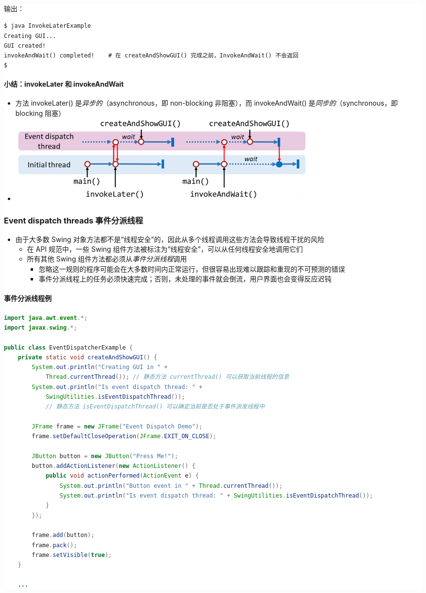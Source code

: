   输出：  
  ```shell
  $ java InvokeLaterExample
  Creating GUI...
  GUI created!
  invokeAndWait() completed!    # 在 createAndShowGUI() 完成之前，InvokeAndWait() 不会返回
  $
  ```
#### 小结：invokeLater 和 invokeAndWait  
- 方法 invokeLater() 是*异步的*（asynchronous，即 non-blocking 非阻塞），而 invokeAndWait() 是*同步的*（synchronous，即 blocking 阻塞）  
- <img width="600" alt="Summary: invokeLater and invokeAndWait" src="img/10-2-01-Summary-invokeLater_and_invokeAndWait.png">  

### Event dispatch threads 事件分派线程  
- 由于大多数 Swing 对象方法都不是“线程安全”的，因此从多个线程调用这些方法会导致线程干扰的风险  
    - 在 API 规范中，一些 Swing 组件方法被标注为“线程安全”，可以从任何线程安全地调用它们  
    - 所有其他 Swing 组件方法都必须从*事件分派线程*调用  
        - 忽略这一规则的程序可能会在大多数时间内正常运行，但很容易出现难以跟踪和重现的不可预测的错误  
        - 事件分派线程上的任务必须快速完成；否则，未处理的事件就会倒流，用户界面也会变得反应迟钝  
#### 事件分派线程例  
```java
import java.awt.event.*;
import javax.swing.*;

public class EventDispatcherExample {
    private static void createAndShowGUI() {
        System.out.println("Creating GUI in " + 
            Thread.currentThread()); // 静态方法 currentThread() 可以获取当前线程的信息
        System.out.println("Is event dispatch thread: " + 
            SwingUtilities.isEventDispatchThread());
            // 静态方法 isEventDispatchThread() 可以确定当前是否处于事件派发线程中

        JFrame frame = new JFrame("Event Dispatch Demo");
        frame.setDefaultCloseOperation(JFrame.EXIT_ON_CLOSE);

        JButton button = new JButton("Press Me!");
        button.addActionListener(new ActionListener() {
            public void actionPerformed(ActionEvent e) {
                System.out.println("Button event in " + Thread.currentThread());
                System.out.println("Is event dispatch thread: " + SwingUtilities.isEventDispatchThread());
            }
        });

        frame.add(button);
        frame.pack();
        frame.setVisible(true);
    }

    ...
```